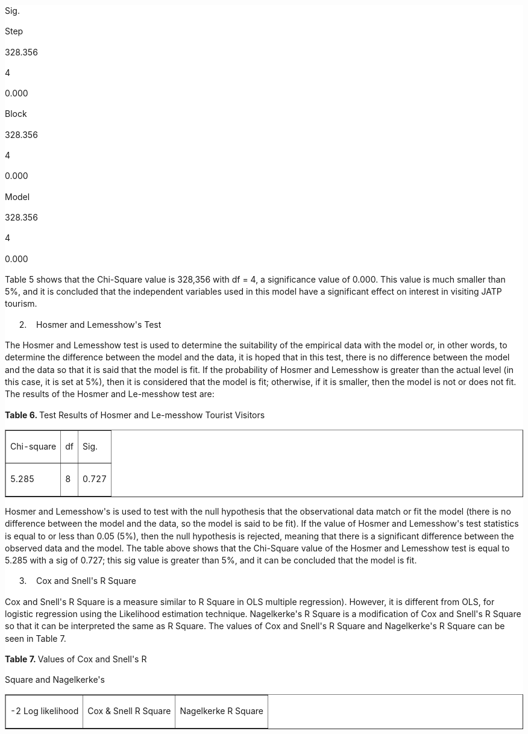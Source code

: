 <p><span class="font1">Sig.</span></p></td></tr>
<tr><td style="vertical-align:middle;">
<p><span class="font1">Step</span></p></td><td style="vertical-align:middle;">
<p><span class="font1">328.356</span></p></td><td style="vertical-align:middle;">
<p><span class="font1">4</span></p></td><td style="vertical-align:middle;">
<p><span class="font1">0.000</span></p></td></tr>
<tr><td style="vertical-align:middle;">
<p><span class="font1">Block</span></p></td><td style="vertical-align:middle;">
<p><span class="font1">328.356</span></p></td><td style="vertical-align:middle;">
<p><span class="font1">4</span></p></td><td style="vertical-align:middle;">
<p><span class="font1">0.000</span></p></td></tr>
<tr><td style="vertical-align:middle;">
<p><span class="font1">Model</span></p></td><td style="vertical-align:middle;">
<p><span class="font1">328.356</span></p></td><td style="vertical-align:middle;">
<p><span class="font1">4</span></p></td><td style="vertical-align:middle;">
<p><span class="font1">0.000</span></p></td></tr>
</table>
<p><span class="font10">Table 5 shows that the Chi-Square value is 328,356 with df = 4, a significance value of 0.000. This value is much smaller than 5%, and it is concluded that the independent variables used in this model have a significant effect on interest in visiting JATP tourism.</span></p>
<ul style="list-style:none;"><li>
<p><span class="font10">2. &nbsp;&nbsp;&nbsp;Hosmer and Lemesshow's Test</span></p></li></ul>
<p><span class="font10">The Hosmer and Lemesshow test is used to determine the suitability of the empirical data with the model or, in other words, to determine the difference between the model and the data, it is hoped that in this test, there is no difference between the model and the data so that it is said that the model is fit. If the probability of Hosmer and Lemesshow is greater than the actual level (in this case, it is set at 5%), then it is considered that the model is fit; otherwise, if it is smaller, then the model is not or does not fit. The results of the Hosmer and Le-messhow test are:</span></p>
<p><span class="font10" style="font-weight:bold;">Table 6. </span><span class="font10">Test Results of Hosmer and Le-messhow Tourist Visitors</span></p>
<table border="1">
<tr><td style="vertical-align:middle;">
<p><span class="font3">Chi-square</span></p></td><td style="vertical-align:middle;">
<p><span class="font3">df</span></p></td><td style="vertical-align:middle;">
<p><span class="font3">Sig.</span></p></td></tr>
<tr><td style="vertical-align:middle;">
<p><span class="font3">5.285</span></p></td><td style="vertical-align:middle;">
<p><span class="font3">8</span></p></td><td style="vertical-align:middle;">
<p><span class="font3">0.727</span></p></td></tr>
</table>
<p><span class="font10">Hosmer and Lemesshow's is used to test with the null hypothesis that the observational data match or fit the model (there is no difference between the model and the data, so the model is said to be fit). If the value of Hosmer and Lemesshow's test statistics is equal to or less than 0.05 (5%), then the null hypothesis is rejected, meaning that there is a significant difference between the observed data and the model. The table above shows that the Chi-Square value of the Hosmer and Lemesshow test is equal to 5.285 with a sig of 0.727; this sig value is greater than 5%, and it can be concluded that the model is fit.</span></p>
<ul style="list-style:none;"><li>
<p><span class="font10">3. &nbsp;&nbsp;&nbsp;Cox and Snell's R Square</span></p></li></ul>
<p><span class="font10">Cox and Snell's R Square is a measure similar to R Square in OLS multiple regression). However, it is different from OLS, for logistic regression using the Likelihood estimation technique. Nagelkerke's R Square is a modification of Cox and Snell's R Square so that it can be interpreted the same as R Square. The values of Cox and Snell's R Square and Nagelkerke's R Square can be seen in Table 7.</span></p>
<p><span class="font10" style="font-weight:bold;">Table 7. </span><span class="font10">Values of Cox and Snell's R</span></p>
<p><span class="font10">Square and Nagelkerke's</span></p>
<table border="1">
<tr><td style="vertical-align:bottom;">
<p><span class="font2">-2 Log likelihood</span></p></td><td style="vertical-align:bottom;">
<p><span class="font2">Cox &amp;&nbsp;Snell R Square</span></p></td><td style="vertical-align:bottom;">
<p><span class="font2">Nagelkerke R Square</span></p></td></tr>